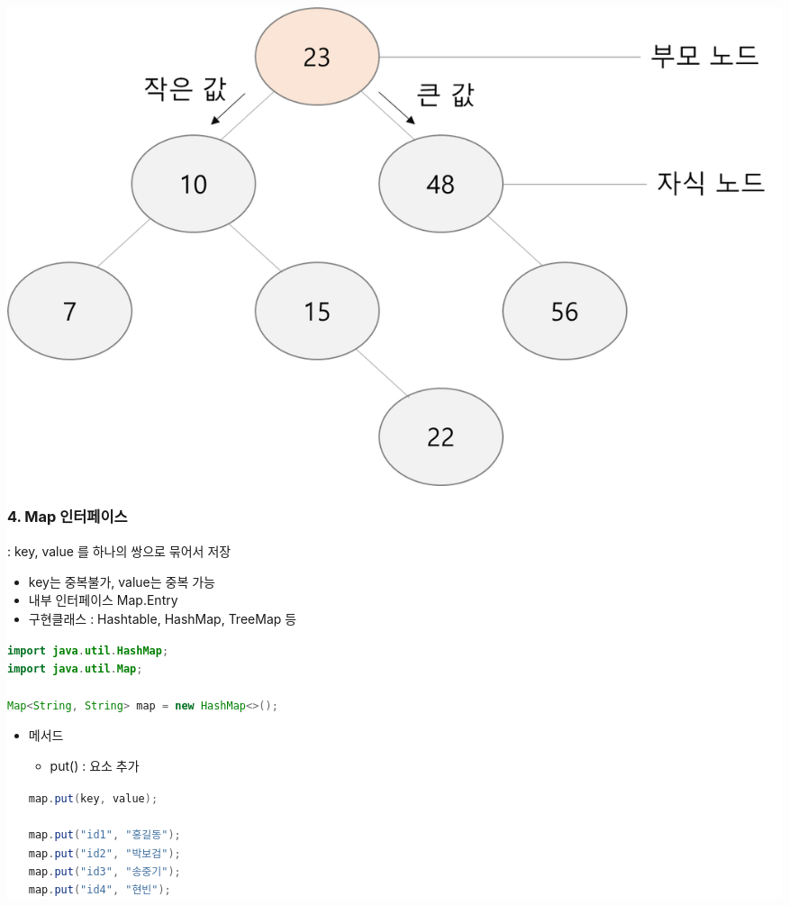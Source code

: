 <img src="/assets/img/Coding/Java/컬렉션 프레임워크/Untitled 6.png" align="center" alt="col7">

### 4. Map 인터페이스

: key, value 를 하나의 쌍으로 묶어서 저장

- key는 중복불가, value는 중복 가능
- 내부 인터페이스 Map.Entry
- 구현클래스 : Hashtable, HashMap, TreeMap 등

```java
import java.util.HashMap;
import java.util.Map;

Map<String, String> map = new HashMap<>();
```

- 메서드
    - put() : 요소 추가
    
    ```java
    map.put(key, value);
    
    map.put("id1", "홍길동");
    map.put("id2", "박보검");
    map.put("id3", "송중기");
    map.put("id4", "현빈");
    ```
    